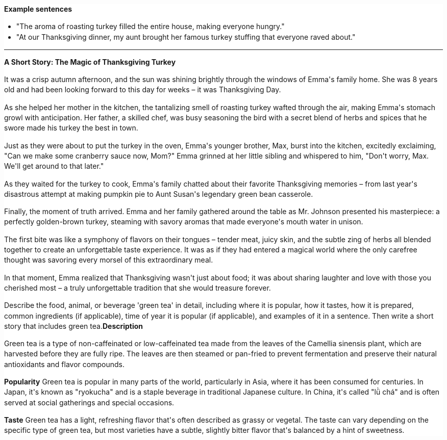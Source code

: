 **Example sentences**

* "The aroma of roasting turkey filled the entire house, making everyone hungry."
* "At our Thanksgiving dinner, my aunt brought her famous turkey stuffing that everyone raved about."

---

**A Short Story: The Magic of Thanksgiving Turkey**

It was a crisp autumn afternoon, and the sun was shining brightly through the windows of Emma's family home. She was 8 years old and had been looking forward to this day for weeks – it was Thanksgiving Day.

As she helped her mother in the kitchen, the tantalizing smell of roasting turkey wafted through the air, making Emma's stomach growl with anticipation. Her father, a skilled chef, was busy seasoning the bird with a secret blend of herbs and spices that he swore made his turkey the best in town.

Just as they were about to put the turkey in the oven, Emma's younger brother, Max, burst into the kitchen, excitedly exclaiming, "Can we make some cranberry sauce now, Mom?" Emma grinned at her little sibling and whispered to him, "Don't worry, Max. We'll get around to that later."

As they waited for the turkey to cook, Emma's family chatted about their favorite Thanksgiving memories – from last year's disastrous attempt at making pumpkin pie to Aunt Susan's legendary green bean casserole.

Finally, the moment of truth arrived. Emma and her family gathered around the table as Mr. Johnson presented his masterpiece: a perfectly golden-brown turkey, steaming with savory aromas that made everyone's mouth water in unison.

The first bite was like a symphony of flavors on their tongues – tender meat, juicy skin, and the subtle zing of herbs all blended together to create an unforgettable taste experience. It was as if they had entered a magical world where the only carefree thought was savoring every morsel of this extraordinary meal.

In that moment, Emma realized that Thanksgiving wasn't just about food; it was about sharing laughter and love with those you cherished most – a truly unforgettable tradition that she would treasure forever.<end>

Describe the food, animal, or beverage 'green tea' in detail, including where it is popular, how it tastes, how it is prepared, common ingredients (if applicable), time of year it is popular (if applicable), and examples of it in a sentence. Then write a short story that includes green tea.<start>**Description**

Green tea is a type of non-caffeinated or low-caffeinated tea made from the leaves of the Camellia sinensis plant, which are harvested before they are fully ripe. The leaves are then steamed or pan-fried to prevent fermentation and preserve their natural antioxidants and flavor compounds.

**Popularity**
Green tea is popular in many parts of the world, particularly in Asia, where it has been consumed for centuries. In Japan, it's known as "ryokucha" and is a staple beverage in traditional Japanese culture. In China, it's called "lǜ chá" and is often served at social gatherings and special occasions.

**Taste**
Green tea has a light, refreshing flavor that's often described as grassy or vegetal. The taste can vary depending on the specific type of green tea, but most varieties have a subtle, slightly bitter flavor that's balanced by a hint of sweetness.
